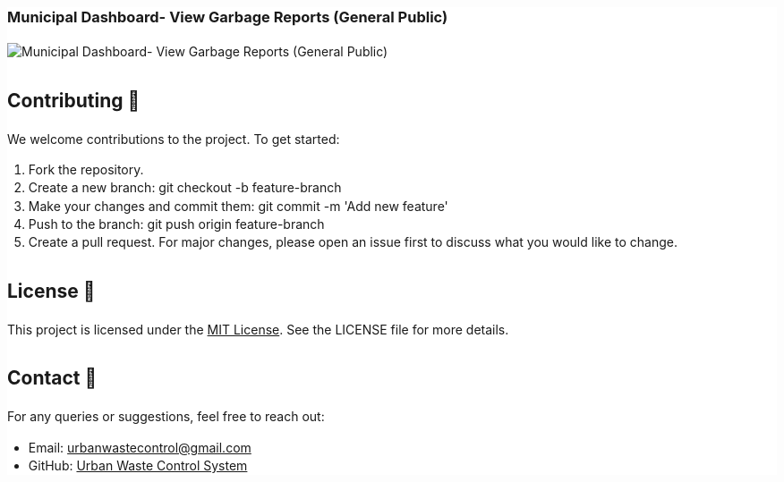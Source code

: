 ### Municipal Dashboard- View Garbage Reports (General Public)
![Municipal Dashboard- View Garbage Reports (General Public)](https://github.com/vishwas7782/Urban-Waste-Control/blob/main/UWCS%20Screenshots/Screenshot_26-10-2024_31831_localhost.jpeg)

## Contributing 🤝
We welcome contributions to the project. To get started:
1. Fork the repository.
2. Create a new branch:
   git checkout -b feature-branch
3. Make your changes and commit them:
    git commit -m 'Add new feature'
4. Push to the branch:
    git push origin feature-branch
5. Create a pull request.
    For major changes, please open an issue first to discuss what you would like to change.

## License 📄
This project is licensed under the [MIT License](LICENSE). See the LICENSE file for more details.

## Contact 📧
For any queries or suggestions, feel free to reach out:
- Email: [urbanwastecontrol@gmail.com](mailto:urbanwastecontrol@gmail.com)
- GitHub: [Urban Waste Control System](https://github.com/your-username/urban-waste-control)
